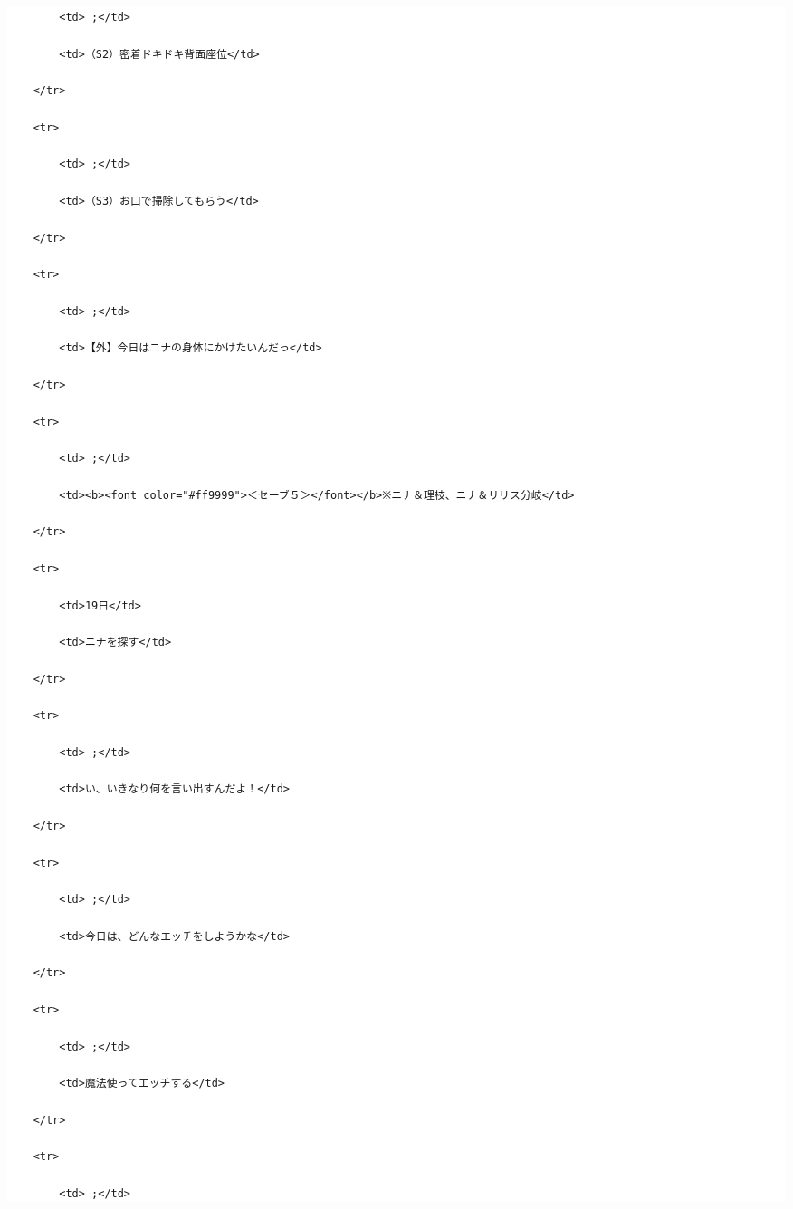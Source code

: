 			<td> ;</td>

			<td>（S2）密着ドキドキ背面座位</td>

		</tr>

		<tr>

			<td> ;</td>

			<td>（S3）お口で掃除してもらう</td>

		</tr>

		<tr>

			<td> ;</td>

			<td>【外】今日はニナの身体にかけたいんだっ</td>

		</tr>

		<tr>

			<td> ;</td>

			<td><b><font color="#ff9999">＜セーブ５＞</font></b>※ニナ＆理枝、ニナ＆リリス分岐</td>

		</tr>

		<tr>

			<td>19日</td>

			<td>ニナを探す</td>

		</tr>

		<tr>

			<td> ;</td>

			<td>い、いきなり何を言い出すんだよ！</td>

		</tr>

		<tr>

			<td> ;</td>

			<td>今日は、どんなエッチをしようかな</td>

		</tr>

		<tr>

			<td> ;</td>

			<td>魔法使ってエッチする</td>

		</tr>

		<tr>

			<td> ;</td>
